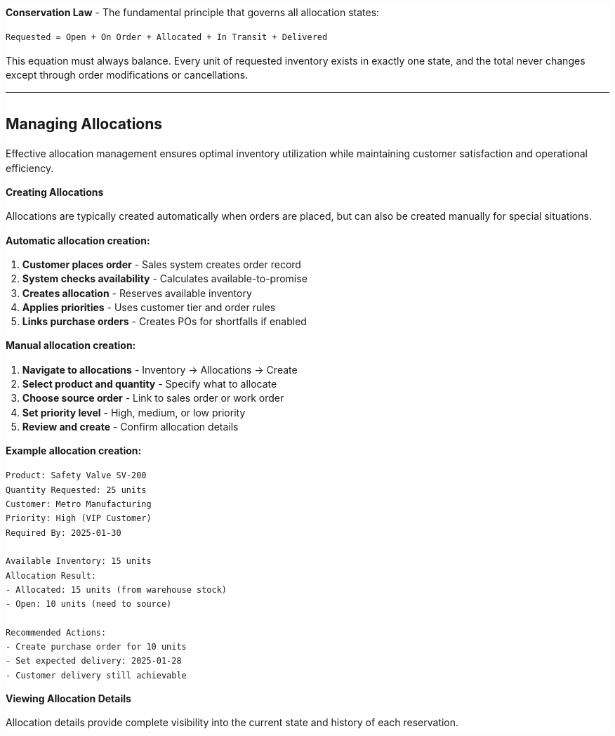 **Conservation Law** - The fundamental principle that governs all allocation states:

`Requested = Open + On Order + Allocated + In Transit + Delivered`

This equation must always balance. Every unit of requested inventory exists in exactly one state, and the total never changes except through order modifications or cancellations.

---

## Managing Allocations

Effective allocation management ensures optimal inventory utilization while maintaining customer satisfaction and operational efficiency.

**Creating Allocations**

Allocations are typically created automatically when orders are placed, but can also be created manually for special situations.

**Automatic allocation creation:**
1. **Customer places order** - Sales system creates order record
2. **System checks availability** - Calculates available-to-promise
3. **Creates allocation** - Reserves available inventory
4. **Applies priorities** - Uses customer tier and order rules
5. **Links purchase orders** - Creates POs for shortfalls if enabled

**Manual allocation creation:**
1. **Navigate to allocations** - Inventory → Allocations → Create
2. **Select product and quantity** - Specify what to allocate
3. **Choose source order** - Link to sales order or work order
4. **Set priority level** - High, medium, or low priority
5. **Review and create** - Confirm allocation details

**Example allocation creation:**
```
Product: Safety Valve SV-200
Quantity Requested: 25 units
Customer: Metro Manufacturing
Priority: High (VIP Customer)
Required By: 2025-01-30

Available Inventory: 15 units
Allocation Result:
- Allocated: 15 units (from warehouse stock)
- Open: 10 units (need to source)

Recommended Actions:
- Create purchase order for 10 units
- Set expected delivery: 2025-01-28
- Customer delivery still achievable
```

**Viewing Allocation Details**

Allocation details provide complete visibility into the current state and history of each reservation.
